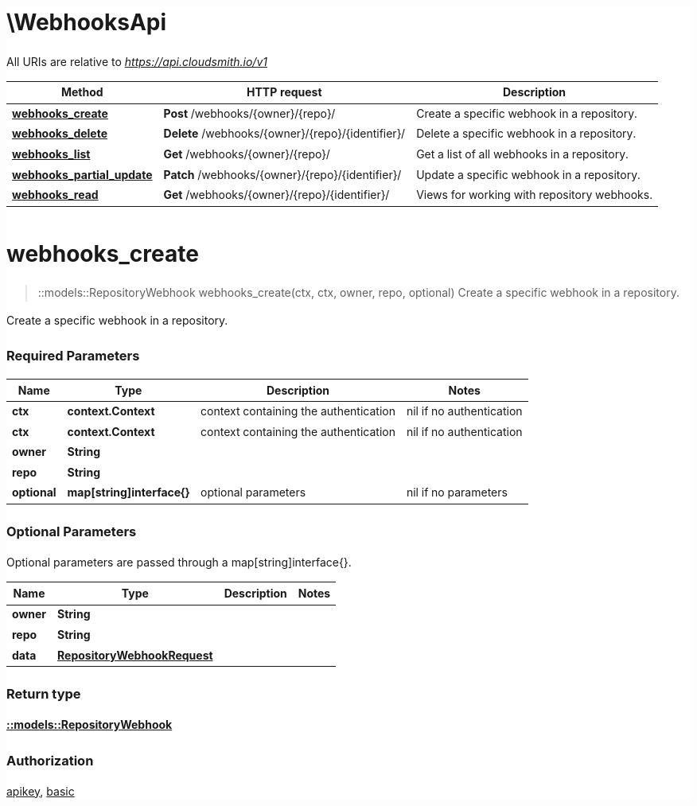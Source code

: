 # \WebhooksApi

All URIs are relative to *https://api.cloudsmith.io/v1*

Method | HTTP request | Description
------------- | ------------- | -------------
[**webhooks_create**](WebhooksApi.md#webhooks_create) | **Post** /webhooks/{owner}/{repo}/ | Create a specific webhook in a repository.
[**webhooks_delete**](WebhooksApi.md#webhooks_delete) | **Delete** /webhooks/{owner}/{repo}/{identifier}/ | Delete a specific webhook in a repository.
[**webhooks_list**](WebhooksApi.md#webhooks_list) | **Get** /webhooks/{owner}/{repo}/ | Get a list of all webhooks in a repository.
[**webhooks_partial_update**](WebhooksApi.md#webhooks_partial_update) | **Patch** /webhooks/{owner}/{repo}/{identifier}/ | Update a specific webhook in a repository.
[**webhooks_read**](WebhooksApi.md#webhooks_read) | **Get** /webhooks/{owner}/{repo}/{identifier}/ | Views for working with repository webhooks.


# **webhooks_create**
> ::models::RepositoryWebhook webhooks_create(ctx, ctx, owner, repo, optional)
Create a specific webhook in a repository.

Create a specific webhook in a repository.

### Required Parameters

Name | Type | Description  | Notes
------------- | ------------- | ------------- | -------------
 **ctx** | **context.Context** | context containing the authentication | nil if no authentication
 **ctx** | **context.Context** | context containing the authentication | nil if no authentication
  **owner** | **String**|  | 
  **repo** | **String**|  | 
 **optional** | **map[string]interface{}** | optional parameters | nil if no parameters

### Optional Parameters
Optional parameters are passed through a map[string]interface{}.

Name | Type | Description  | Notes
------------- | ------------- | ------------- | -------------
 **owner** | **String**|  | 
 **repo** | **String**|  | 
 **data** | [**RepositoryWebhookRequest**](RepositoryWebhookRequest.md)|  | 

### Return type

[**::models::RepositoryWebhook**](RepositoryWebhook.md)

### Authorization

[apikey](../README.md#apikey), [basic](../README.md#basic)
